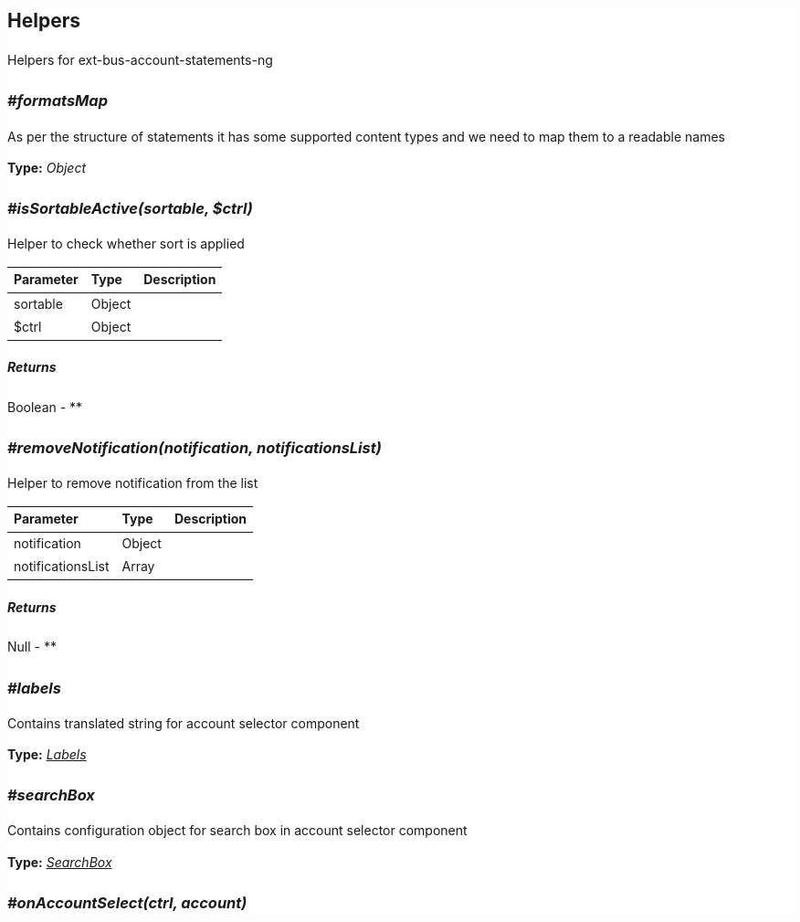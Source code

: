 
## Helpers

Helpers for ext-bus-account-statements-ng
### <a name="Helpers_formatsMap"></a>*#formatsMap*

As per the structure of statements it has some supported content types
and we need to map them to a readable names

**Type:** *Object*


### <a name="Helpers_isSortableActive"></a>*#isSortableActive(sortable, $ctrl)*

Helper to check whether sort is applied

| Parameter | Type | Description |
| :-- | :-- | :-- |
| sortable | Object |  |
| $ctrl | Object |  |

##### Returns

Boolean - **

### <a name="Helpers_removeNotification"></a>*#removeNotification(notification, notificationsList)*

Helper to remove notification from the list

| Parameter | Type | Description |
| :-- | :-- | :-- |
| notification | Object |  |
| notificationsList | Array |  |

##### Returns

Null - **
### <a name="Helpers_labels"></a>*#labels*

Contains translated string for account selector component

**Type:** *[Labels](ui-bb-search-box-ng.html#Labels)*

### <a name="Helpers_searchBox"></a>*#searchBox*

Contains configuration object for search box in account selector component

**Type:** *[SearchBox](#SearchBox)*


### <a name="Helpers_onAccountSelect"></a>*#onAccountSelect(ctrl, account)*
